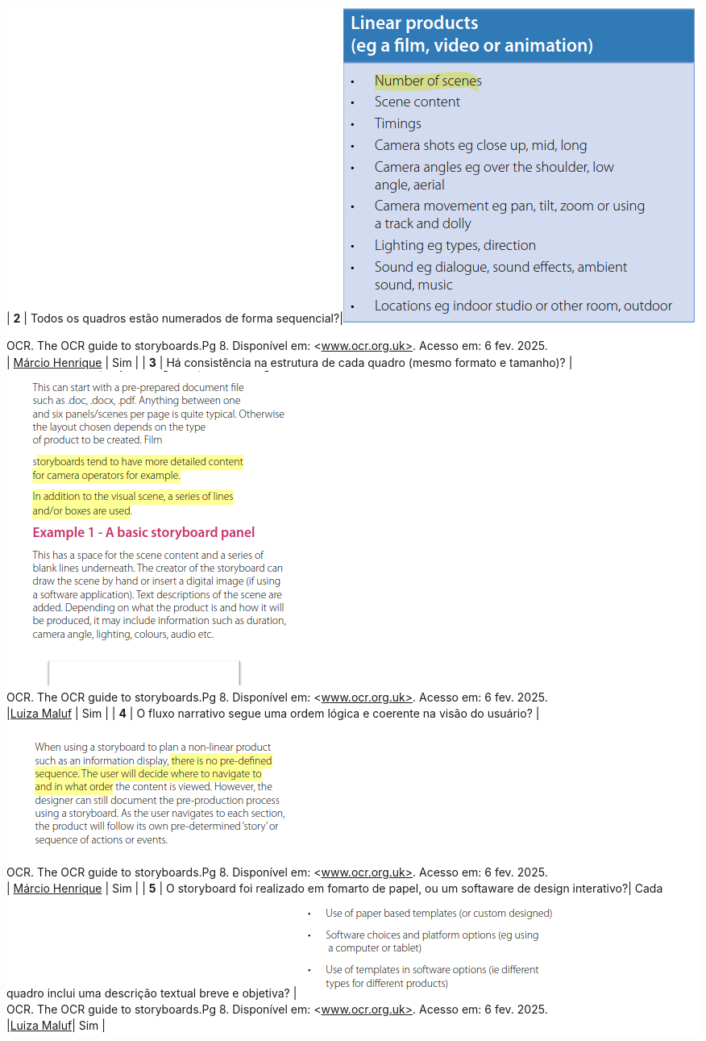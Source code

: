 | **2**  | Todos os quadros estão numerados de forma sequencial?|![refercencia30](./referencias/30.png) <div> OCR. The OCR guide to storyboards.Pg 8. Disponível em: <www.ocr.org.uk>. Acesso em: 6 fev. 2025.<div>| [Márcio Henrique](https://github.com/DeM4rcio)  | Sim |
| **3**  | Há consistência na estrutura de cada quadro (mesmo formato e tamanho)? | ![refercencia31](./referencias/31.png) <div> OCR. The OCR guide to storyboards.Pg 8. Disponível em: <www.ocr.org.uk>. Acesso em: 6 fev. 2025.<div>|[Luiza Maluf](https://github.com/LuizaMaluf)  | Sim |
| **4**  | O fluxo narrativo segue uma ordem lógica e coerente na visão do usuário? |![refercencia32](./referencias/32.png) <div> OCR. The OCR guide to storyboards.Pg 8. Disponível em: <www.ocr.org.uk>. Acesso em: 6 fev. 2025.<div>| [Márcio Henrique](https://github.com/DeM4rcio) | Sim |
| **5**  | O storyboard foi realizado em fomarto de papel, ou um softaware de design interativo?| Cada quadro inclui uma descrição textual breve e objetiva? | ![refercencia34](./referencias/34.png) <div> OCR. The OCR guide to storyboards.Pg 8. Disponível em: <www.ocr.org.uk>. Acesso em: 6 fev. 2025.<div>|[Luiza Maluf](https://github.com/LuizaMaluf)| Sim |